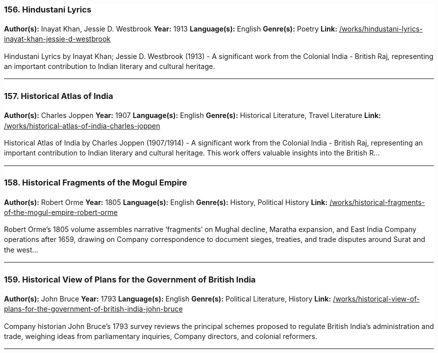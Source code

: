 ### 156. Hindustani Lyrics

**Author(s):** Inayat Khan, Jessie D. Westbrook
**Year:** 1913  **Language(s):** English
**Genre(s):** Poetry
**Link:** [/works/hindustani-lyrics-inayat-khan-jessie-d-westbrook](/works/hindustani-lyrics-inayat-khan-jessie-d-westbrook)

Hindustani Lyrics by Inayat Khan; Jessie D.  Westbrook (1913) - A significant work from the Colonial India - British Raj, representing an important contribution to Indian literary and cultural heritage.

---

### 157. Historical Atlas of India

**Author(s):** Charles Joppen
**Year:** 1907  **Language(s):** English
**Genre(s):** Historical Literature, Travel Literature
**Link:** [/works/historical-atlas-of-india-charles-joppen](/works/historical-atlas-of-india-charles-joppen)

Historical Atlas of India by Charles Joppen (1907/1914) - A significant work from the Colonial India - British Raj, representing an important contribution to Indian literary and cultural heritage. This work offers valuable insights into the British R...

---

### 158. Historical Fragments of the Mogul Empire

**Author(s):** Robert Orme
**Year:** 1805  **Language(s):** English
**Genre(s):** History, Political History
**Link:** [/works/historical-fragments-of-the-mogul-empire-robert-orme](/works/historical-fragments-of-the-mogul-empire-robert-orme)

Robert Orme’s 1805 volume assembles narrative ‘fragments’ on Mughal decline, Maratha expansion, and East India Company operations after 1659, drawing on Company correspondence to document sieges, treaties, and trade disputes around Surat and the west...

---

### 159. Historical View of Plans for the Government of British India

**Author(s):** John Bruce
**Year:** 1793  **Language(s):** English
**Genre(s):** Political Literature, History
**Link:** [/works/historical-view-of-plans-for-the-government-of-british-india-john-bruce](/works/historical-view-of-plans-for-the-government-of-british-india-john-bruce)

Company historian John Bruce’s 1793 survey reviews the principal schemes proposed to regulate British India’s administration and trade, weighing ideas from parliamentary inquiries, Company directors, and colonial reformers.

---